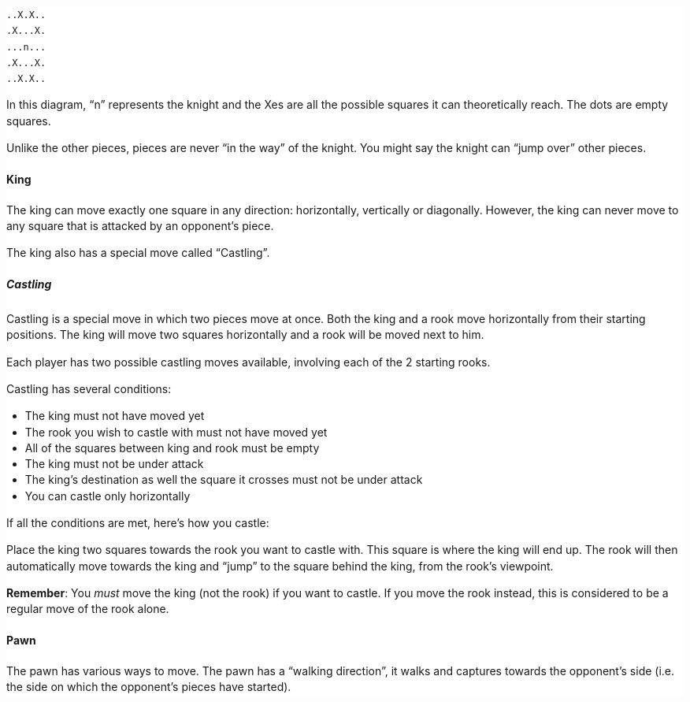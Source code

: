     ..X.X..
    .X...X.
    ...n...
    .X...X.
    ..X.X..

In this diagram, “n” represents the knight and the Xes are all the
possible squares it can theoretically reach. The dots are empty
squares.

Unlike the other pieces, pieces are never “in the way” of the knight.
You might say the knight can “jump over” other pieces.

#### King

The king can move exactly one square in any direction: horizontally,
vertically or diagonally. However, the king can never move to any square that
is attacked by an opponent’s piece.

The king also has a special move called “Castling”.

##### Castling

Castling is a special move in which two pieces move at once.
Both the king and a rook move horizontally from their starting positions.
The king will move two squares horizontally and a rook will be
moved next to him.

Each player has two possible castling moves available, involving each
of the 2 starting rooks.

Castling has several conditions:

- The king must not have moved yet
- The rook you wish to castle with must not have moved yet
- All of the squares between king and rook must be empty
- The king must not be under attack
- The king’s destination as well the square it crosses must not be under attack
- You can castle only horizontally

If all the conditions are met, here’s how you castle:

Place the king two squares towards the rook you want to castle with.
This square is where the king will end up. The rook will then
automatically move towards the king and “jump” to the square
behind the king, from the rook’s viewpoint.

**Remember**: You *must* move the king (not the rook) if you want
to castle. If you move the rook instead, this is considered
to be a regular move of the rook alone.

#### Pawn

The pawn has various ways to move.
The pawn has a “walking direction”, it walks and captures towards
the opponent’s side (i.e. the side on which the opponent’s
pieces have started).
